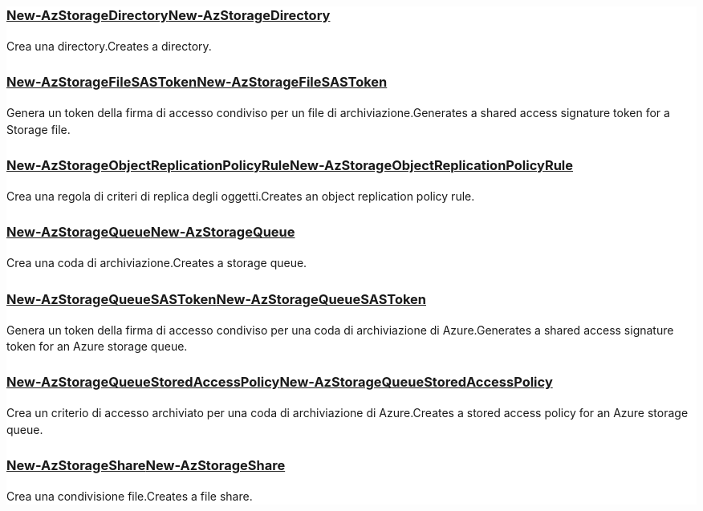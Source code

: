 ### [<span data-ttu-id="ac636-236">New-AzStorageDirectory</span><span class="sxs-lookup"><span data-stu-id="ac636-236">New-AzStorageDirectory</span></span>](New-AzStorageDirectory.md)
<span data-ttu-id="ac636-237">Crea una directory.</span><span class="sxs-lookup"><span data-stu-id="ac636-237">Creates a directory.</span></span>

### [<span data-ttu-id="ac636-238">New-AzStorageFileSASToken</span><span class="sxs-lookup"><span data-stu-id="ac636-238">New-AzStorageFileSASToken</span></span>](New-AzStorageFileSASToken.md)
<span data-ttu-id="ac636-239">Genera un token della firma di accesso condiviso per un file di archiviazione.</span><span class="sxs-lookup"><span data-stu-id="ac636-239">Generates a shared access signature token for a Storage file.</span></span>

### [<span data-ttu-id="ac636-240">New-AzStorageObjectReplicationPolicyRule</span><span class="sxs-lookup"><span data-stu-id="ac636-240">New-AzStorageObjectReplicationPolicyRule</span></span>](New-AzStorageObjectReplicationPolicyRule.md)
<span data-ttu-id="ac636-241">Crea una regola di criteri di replica degli oggetti.</span><span class="sxs-lookup"><span data-stu-id="ac636-241">Creates an object replication policy rule.</span></span>

### [<span data-ttu-id="ac636-242">New-AzStorageQueue</span><span class="sxs-lookup"><span data-stu-id="ac636-242">New-AzStorageQueue</span></span>](New-AzStorageQueue.md)
<span data-ttu-id="ac636-243">Crea una coda di archiviazione.</span><span class="sxs-lookup"><span data-stu-id="ac636-243">Creates a storage queue.</span></span>

### [<span data-ttu-id="ac636-244">New-AzStorageQueueSASToken</span><span class="sxs-lookup"><span data-stu-id="ac636-244">New-AzStorageQueueSASToken</span></span>](New-AzStorageQueueSASToken.md)
<span data-ttu-id="ac636-245">Genera un token della firma di accesso condiviso per una coda di archiviazione di Azure.</span><span class="sxs-lookup"><span data-stu-id="ac636-245">Generates a shared access signature token for an Azure storage queue.</span></span>

### [<span data-ttu-id="ac636-246">New-AzStorageQueueStoredAccessPolicy</span><span class="sxs-lookup"><span data-stu-id="ac636-246">New-AzStorageQueueStoredAccessPolicy</span></span>](New-AzStorageQueueStoredAccessPolicy.md)
<span data-ttu-id="ac636-247">Crea un criterio di accesso archiviato per una coda di archiviazione di Azure.</span><span class="sxs-lookup"><span data-stu-id="ac636-247">Creates a stored access policy for an Azure storage queue.</span></span>

### [<span data-ttu-id="ac636-248">New-AzStorageShare</span><span class="sxs-lookup"><span data-stu-id="ac636-248">New-AzStorageShare</span></span>](New-AzStorageShare.md)
<span data-ttu-id="ac636-249">Crea una condivisione file.</span><span class="sxs-lookup"><span data-stu-id="ac636-249">Creates a file share.</span></span>
